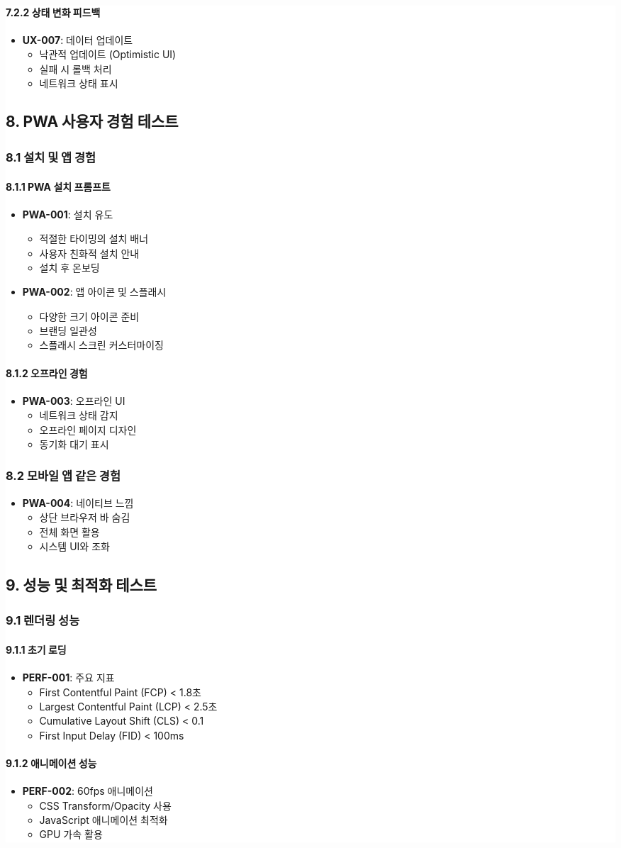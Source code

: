 #### 7.2.2 상태 변화 피드백
- **UX-007**: 데이터 업데이트
  - 낙관적 업데이트 (Optimistic UI)
  - 실패 시 롤백 처리
  - 네트워크 상태 표시

## 8. PWA 사용자 경험 테스트

### 8.1 설치 및 앱 경험

#### 8.1.1 PWA 설치 프롬프트
- **PWA-001**: 설치 유도
  - 적절한 타이밍의 설치 배너
  - 사용자 친화적 설치 안내
  - 설치 후 온보딩

- **PWA-002**: 앱 아이콘 및 스플래시
  - 다양한 크기 아이콘 준비
  - 브랜딩 일관성
  - 스플래시 스크린 커스터마이징

#### 8.1.2 오프라인 경험
- **PWA-003**: 오프라인 UI
  - 네트워크 상태 감지
  - 오프라인 페이지 디자인
  - 동기화 대기 표시

### 8.2 모바일 앱 같은 경험
- **PWA-004**: 네이티브 느낌
  - 상단 브라우저 바 숨김
  - 전체 화면 활용
  - 시스템 UI와 조화

## 9. 성능 및 최적화 테스트

### 9.1 렌더링 성능

#### 9.1.1 초기 로딩
- **PERF-001**: 주요 지표
  - First Contentful Paint (FCP) < 1.8초
  - Largest Contentful Paint (LCP) < 2.5초
  - Cumulative Layout Shift (CLS) < 0.1
  - First Input Delay (FID) < 100ms

#### 9.1.2 애니메이션 성능
- **PERF-002**: 60fps 애니메이션
  - CSS Transform/Opacity 사용
  - JavaScript 애니메이션 최적화
  - GPU 가속 활용
